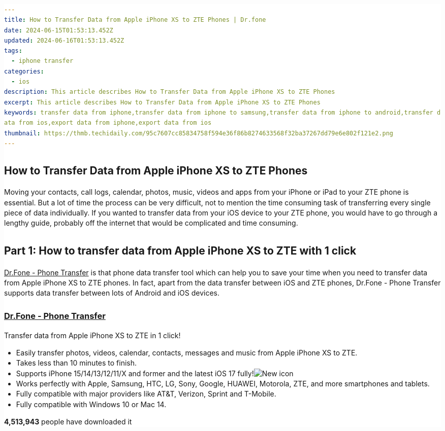 ```yaml
---
title: How to Transfer Data from Apple iPhone XS to ZTE Phones | Dr.fone
date: 2024-06-15T01:53:13.452Z
updated: 2024-06-16T01:53:13.452Z
tags: 
  - iphone transfer
categories:
  - ios
description: This article describes How to Transfer Data from Apple iPhone XS to ZTE Phones
excerpt: This article describes How to Transfer Data from Apple iPhone XS to ZTE Phones
keywords: transfer data from iphone,transfer data from iphone to samsung,transfer data from iphone to android,transfer data from ios,export data from iphone,export data from ios
thumbnail: https://thmb.techidaily.com/95c7607cc85834758f594e36f86b8274633568f32ba37267dd79e6e802f121e2.png
---
```


## How to Transfer Data from Apple iPhone XS to ZTE Phones

Moving your contacts, call logs, calendar, photos, music, videos and apps from your iPhone or iPad to your ZTE phone is essential. But a lot of time the process can be very difficult, not to mention the time consuming task of transferring every single piece of data individually. If you wanted to transfer data from your iOS device to your ZTE phone, you would have to go through a lengthy guide, probably off the internet that would be complicated and time consuming.

## Part 1: How to transfer data from Apple iPhone XS to ZTE with 1 click

[Dr.Fone - Phone Transfer](https://tools.techidaily.com/wondershare/drfone/phone-switch/) is that phone data transfer tool which can help you to save your time when you need to transfer data from Apple iPhone XS to ZTE phones. In fact, apart from the data transfer between iOS and ZTE phones, Dr.Fone - Phone Transfer supports data transfer between lots of Android and iOS devices.



### [Dr.Fone - Phone Transfer](https://tools.techidaily.com/wondershare/drfone/phone-switch/)

Transfer data from Apple iPhone XS to ZTE in 1 click!

- Easily transfer photos, videos, calendar, contacts, messages and music from Apple iPhone XS to ZTE.
- Takes less than 10 minutes to finish.
- Supports iPhone 15/14/13/12/11/X and former and the latest iOS 17 fully!![New icon](https://images.wondershare.com/drfone/others/new_23.png)
- Works perfectly with Apple, Samsung, HTC, LG, Sony, Google, HUAWEI, Motorola, ZTE, and more smartphones and tablets.
- Fully compatible with major providers like AT&T, Verizon, Sprint and T-Mobile.
- Fully compatible with Windows 10 or Mac 14.

**4,513,943** people have downloaded it
